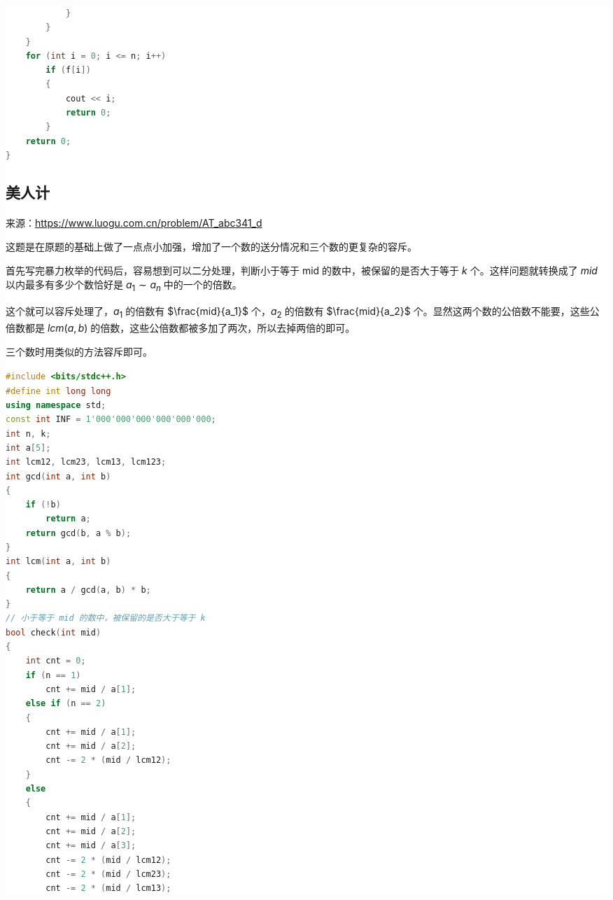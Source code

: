 ```cpp
            }
        }
    }
    for (int i = 0; i <= n; i++)
        if (f[i])
        {
            cout << i;
            return 0;
        }
    return 0;
}
```

## 美人计

来源：https://www.luogu.com.cn/problem/AT_abc341_d

这题是在原题的基础上做了一点点小加强，增加了一个数的送分情况和三个数的更复杂的容斥。

首先写完暴力枚举的代码后，容易想到可以二分处理，判断小于等于 mid 的数中，被保留的是否大于等于 $k$ 个。这样问题就转换成了 $mid$ 以内最多有多少个数恰好是 $a_1\sim a_n$ 中的一个的倍数。

这个就可以容斥处理了，$a_1$ 的倍数有 $\frac{mid}{a_1}$ 个，$a_2$ 的倍数有 $\frac{mid}{a_2}$ 个。显然这两个数的公倍数不能要，这些公倍数都是 $lcm(a,b)$ 的倍数，这些公倍数都被多加了两次，所以去掉两倍的即可。

三个数时用类似的方法容斥即可。

```cpp
#include <bits/stdc++.h>
#define int long long
using namespace std;
const int INF = 1'000'000'000'000'000'000;
int n, k;
int a[5];
int lcm12, lcm23, lcm13, lcm123;
int gcd(int a, int b)
{
	if (!b)
		return a;
	return gcd(b, a % b);
}
int lcm(int a, int b)
{
	return a / gcd(a, b) * b;
}
// 小于等于 mid 的数中，被保留的是否大于等于 k
bool check(int mid)
{
	int cnt = 0;
	if (n == 1)
		cnt += mid / a[1];
	else if (n == 2)
	{
		cnt += mid / a[1];
		cnt += mid / a[2];
		cnt -= 2 * (mid / lcm12);
	}
	else
	{
		cnt += mid / a[1];
		cnt += mid / a[2];
		cnt += mid / a[3];
		cnt -= 2 * (mid / lcm12);
		cnt -= 2 * (mid / lcm23);
		cnt -= 2 * (mid / lcm13);
```